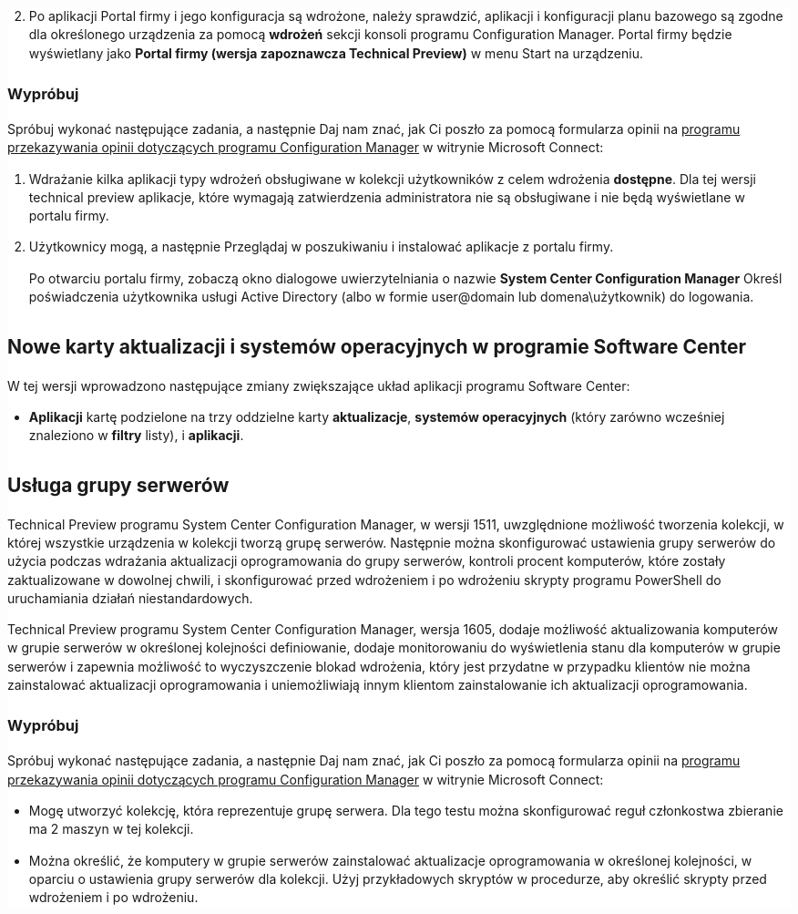2.  Po aplikacji Portal firmy i jego konfiguracja są wdrożone, należy sprawdzić, aplikacji i konfiguracji planu bazowego są zgodne dla określonego urządzenia za pomocą **wdrożeń** sekcji konsoli programu Configuration Manager. Portal firmy będzie wyświetlany jako **Portal firmy (wersja zapoznawcza Technical Preview)** w menu Start na urządzeniu.  

### <a name="try-it-out"></a>Wypróbuj  
 Spróbuj wykonać następujące zadania, a następnie Daj nam znać, jak Ci poszło za pomocą formularza opinii na [programu przekazywania opinii dotyczących programu Configuration Manager](https://connect.microsoft.com/ConfigurationManagervnext/ConfigMgr%20Customer%20Feedback) w witrynie Microsoft Connect:  

1.  Wdrażanie kilka aplikacji typy wdrożeń obsługiwane w kolekcji użytkowników z celem wdrożenia **dostępne**. Dla tej wersji technical preview aplikacje, które wymagają zatwierdzenia administratora nie są obsługiwane i nie będą wyświetlane w portalu firmy.  

2.  Użytkownicy mogą, a następnie Przeglądaj w poszukiwaniu i instalować aplikacje z portalu firmy.  

     Po otwarciu portalu firmy, zobaczą okno dialogowe uwierzytelniania o nazwie **System Center Configuration Manager** Określ poświadczenia użytkownika usługi Active Directory (albo w formie user@domain lub domena\użytkownik) do logowania.  

##  <a name="BKMK_SW1"></a>Nowe karty aktualizacji i systemów operacyjnych w programie Software Center  
 W tej wersji wprowadzono następujące zmiany zwiększające układ aplikacji programu Software Center:  

-   **Aplikacji** kartę podzielone na trzy oddzielne karty **aktualizacje**, **systemów operacyjnych** (który zarówno wcześniej znaleziono w **filtry** listy), i **aplikacji**.  

##  <a name="BKMK_ServerGroups"></a>Usługa grupy serwerów  
 Technical Preview programu System Center Configuration Manager, w wersji 1511, uwzględnione możliwość tworzenia kolekcji, w której wszystkie urządzenia w kolekcji tworzą grupę serwerów. Następnie można skonfigurować ustawienia grupy serwerów do użycia podczas wdrażania aktualizacji oprogramowania do grupy serwerów, kontroli procent komputerów, które zostały zaktualizowane w dowolnej chwili, i skonfigurować przed wdrożeniem i po wdrożeniu skrypty programu PowerShell do uruchamiania działań niestandardowych.  

 Technical Preview programu System Center Configuration Manager, wersja 1605, dodaje możliwość aktualizowania komputerów w grupie serwerów w określonej kolejności definiowanie, dodaje monitorowaniu do wyświetlenia stanu dla komputerów w grupie serwerów i zapewnia możliwość to wyczyszczenie blokad wdrożenia, który jest przydatne w przypadku klientów nie można zainstalować aktualizacji oprogramowania i uniemożliwiają innym klientom zainstalowanie ich aktualizacji oprogramowania.  

### <a name="try-it-out"></a>Wypróbuj  
 Spróbuj wykonać następujące zadania, a następnie Daj nam znać, jak Ci poszło za pomocą formularza opinii na [programu przekazywania opinii dotyczących programu Configuration Manager](https://connect.microsoft.com/ConfigurationManagervnext/ConfigMgr%20Customer%20Feedback) w witrynie Microsoft Connect:  

-   Mogę utworzyć kolekcję, która reprezentuje grupę serwera. Dla tego testu można skonfigurować reguł członkostwa zbieranie ma 2 maszyn w tej kolekcji.   

-   Można określić, że komputery w grupie serwerów zainstalować aktualizacje oprogramowania w określonej kolejności, w oparciu o ustawienia grupy serwerów dla kolekcji. Użyj przykładowych skryptów w procedurze, aby określić skrypty przed wdrożeniem i po wdrożeniu.  
